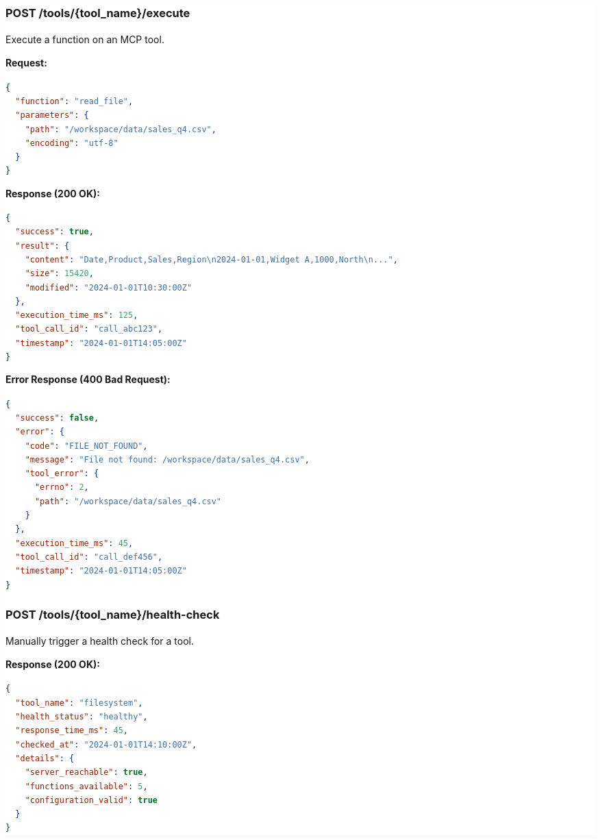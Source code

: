 ### POST /tools/{tool_name}/execute

Execute a function on an MCP tool.

**Request:**
```json
{
  "function": "read_file",
  "parameters": {
    "path": "/workspace/data/sales_q4.csv",
    "encoding": "utf-8"
  }
}
```

**Response (200 OK):**
```json
{
  "success": true,
  "result": {
    "content": "Date,Product,Sales,Region\n2024-01-01,Widget A,1000,North\n...",
    "size": 15420,
    "modified": "2024-01-01T10:30:00Z"
  },
  "execution_time_ms": 125,
  "tool_call_id": "call_abc123",
  "timestamp": "2024-01-01T14:05:00Z"
}
```

**Error Response (400 Bad Request):**
```json
{
  "success": false,
  "error": {
    "code": "FILE_NOT_FOUND",
    "message": "File not found: /workspace/data/sales_q4.csv",
    "tool_error": {
      "errno": 2,
      "path": "/workspace/data/sales_q4.csv"
    }
  },
  "execution_time_ms": 45,
  "tool_call_id": "call_def456",
  "timestamp": "2024-01-01T14:05:00Z"
}
```

### POST /tools/{tool_name}/health-check

Manually trigger a health check for a tool.

**Response (200 OK):**
```json
{
  "tool_name": "filesystem",
  "health_status": "healthy",
  "response_time_ms": 45,
  "checked_at": "2024-01-01T14:10:00Z",
  "details": {
    "server_reachable": true,
    "functions_available": 5,
    "configuration_valid": true
  }
}
```

